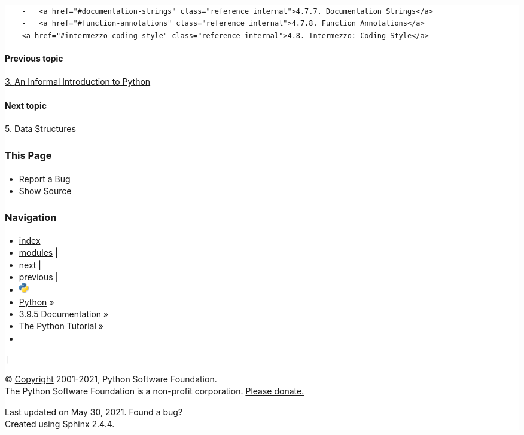         -   <a href="#documentation-strings" class="reference internal">4.7.7. Documentation Strings</a>
        -   <a href="#function-annotations" class="reference internal">4.7.8. Function Annotations</a>
    -   <a href="#intermezzo-coding-style" class="reference internal">4.8. Intermezzo: Coding Style</a>

#### Previous topic

[<span class="section-number">3. </span>An Informal Introduction to Python](introduction.html "previous chapter")

#### Next topic

[<span class="section-number">5. </span>Data Structures](datastructures.html "next chapter")

### This Page

-   [Report a Bug](https://docs.python.org/3/bugs.html)
-   [Show Source](https://github.com/python/cpython/blob/3.9/Doc/tutorial/controlflow.rst)

### Navigation

-   [index](https://docs.python.org/3/genindex.html "General Index")
-   [modules](https://docs.python.org/3/py-modindex.html "Python Module Index") |
-   [next](datastructures.html "5. Data Structures") |
-   [previous](introduction.html "3. An Informal Introduction to Python") |
-   ![](../_static/py.png)
-   [Python](https://www.python.org/) »
-   [3.9.5 Documentation](https://docs.python.org/3/index.html) »
-   [The Python Tutorial](index.html) »
-   

    |

© [Copyright](https://docs.python.org/3/copyright.html) 2001-2021, Python Software Foundation.  
The Python Software Foundation is a non-profit corporation. [Please donate.](https://www.python.org/psf/donations/)  
  
Last updated on May 30, 2021. [Found a bug](https://docs.python.org/3/bugs.html)?  
Created using [Sphinx](https://www.sphinx-doc.org/) 2.4.4.
